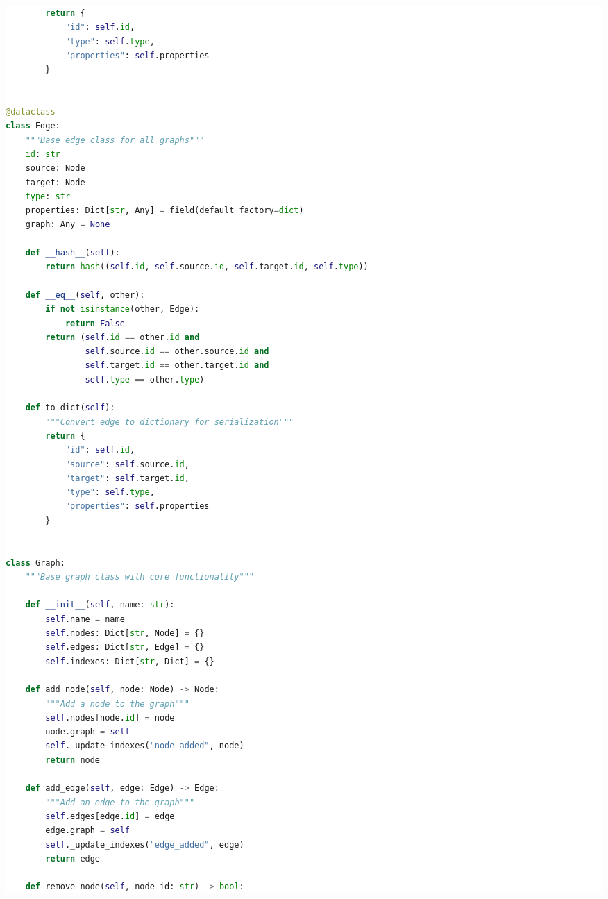 ```python
        return {
            "id": self.id,
            "type": self.type,
            "properties": self.properties
        }


@dataclass
class Edge:
    """Base edge class for all graphs"""
    id: str
    source: Node
    target: Node
    type: str
    properties: Dict[str, Any] = field(default_factory=dict)
    graph: Any = None
    
    def __hash__(self):
        return hash((self.id, self.source.id, self.target.id, self.type))
    
    def __eq__(self, other):
        if not isinstance(other, Edge):
            return False
        return (self.id == other.id and
                self.source.id == other.source.id and
                self.target.id == other.target.id and
                self.type == other.type)
    
    def to_dict(self):
        """Convert edge to dictionary for serialization"""
        return {
            "id": self.id,
            "source": self.source.id,
            "target": self.target.id,
            "type": self.type,
            "properties": self.properties
        }


class Graph:
    """Base graph class with core functionality"""
    
    def __init__(self, name: str):
        self.name = name
        self.nodes: Dict[str, Node] = {}
        self.edges: Dict[str, Edge] = {}
        self.indexes: Dict[str, Dict] = {}
    
    def add_node(self, node: Node) -> Node:
        """Add a node to the graph"""
        self.nodes[node.id] = node
        node.graph = self
        self._update_indexes("node_added", node)
        return node
    
    def add_edge(self, edge: Edge) -> Edge:
        """Add an edge to the graph"""
        self.edges[edge.id] = edge
        edge.graph = self
        self._update_indexes("edge_added", edge)
        return edge
    
    def remove_node(self, node_id: str) -> bool:
```